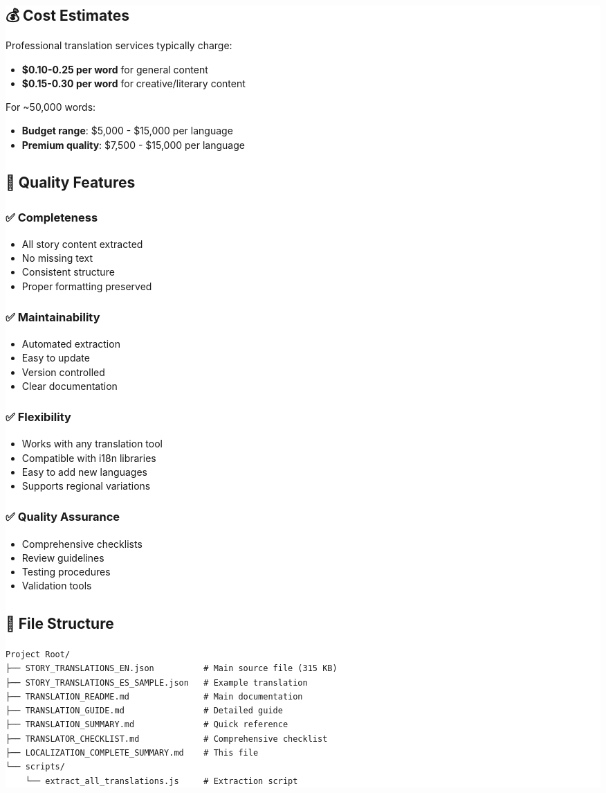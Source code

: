 ## 💰 Cost Estimates

Professional translation services typically charge:

- **$0.10-0.25 per word** for general content
- **$0.15-0.30 per word** for creative/literary content

For ~50,000 words:

- **Budget range**: $5,000 - $15,000 per language
- **Premium quality**: $7,500 - $15,000 per language

## 🎯 Quality Features

### ✅ Completeness

- All story content extracted
- No missing text
- Consistent structure
- Proper formatting preserved

### ✅ Maintainability

- Automated extraction
- Easy to update
- Version controlled
- Clear documentation

### ✅ Flexibility

- Works with any translation tool
- Compatible with i18n libraries
- Easy to add new languages
- Supports regional variations

### ✅ Quality Assurance

- Comprehensive checklists
- Review guidelines
- Testing procedures
- Validation tools

## 📁 File Structure

```
Project Root/
├── STORY_TRANSLATIONS_EN.json          # Main source file (315 KB)
├── STORY_TRANSLATIONS_ES_SAMPLE.json   # Example translation
├── TRANSLATION_README.md               # Main documentation
├── TRANSLATION_GUIDE.md                # Detailed guide
├── TRANSLATION_SUMMARY.md              # Quick reference
├── TRANSLATOR_CHECKLIST.md             # Comprehensive checklist
├── LOCALIZATION_COMPLETE_SUMMARY.md    # This file
└── scripts/
    └── extract_all_translations.js     # Extraction script
```
